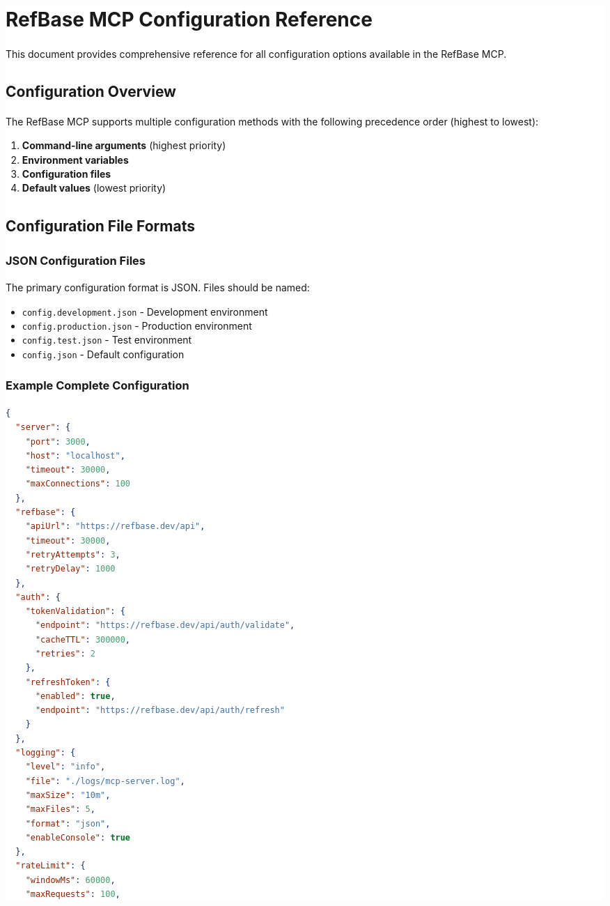 # RefBase MCP Configuration Reference

This document provides comprehensive reference for all configuration options available in the RefBase MCP.

## Configuration Overview

The RefBase MCP supports multiple configuration methods with the following precedence order (highest to lowest):

1. **Command-line arguments** (highest priority)
2. **Environment variables**
3. **Configuration files**
4. **Default values** (lowest priority)

## Configuration File Formats

### JSON Configuration Files

The primary configuration format is JSON. Files should be named:
- `config.development.json` - Development environment
- `config.production.json` - Production environment  
- `config.test.json` - Test environment
- `config.json` - Default configuration

### Example Complete Configuration

```json
{
  "server": {
    "port": 3000,
    "host": "localhost",
    "timeout": 30000,
    "maxConnections": 100
  },
  "refbase": {
    "apiUrl": "https://refbase.dev/api",
    "timeout": 30000,
    "retryAttempts": 3,
    "retryDelay": 1000
  },
  "auth": {
    "tokenValidation": {
      "endpoint": "https://refbase.dev/api/auth/validate",
      "cacheTTL": 300000,
      "retries": 2
    },
    "refreshToken": {
      "enabled": true,
      "endpoint": "https://refbase.dev/api/auth/refresh"
    }
  },
  "logging": {
    "level": "info",
    "file": "./logs/mcp-server.log",
    "maxSize": "10m",
    "maxFiles": 5,
    "format": "json",
    "enableConsole": true
  },
  "rateLimit": {
    "windowMs": 60000,
    "maxRequests": 100,
```
